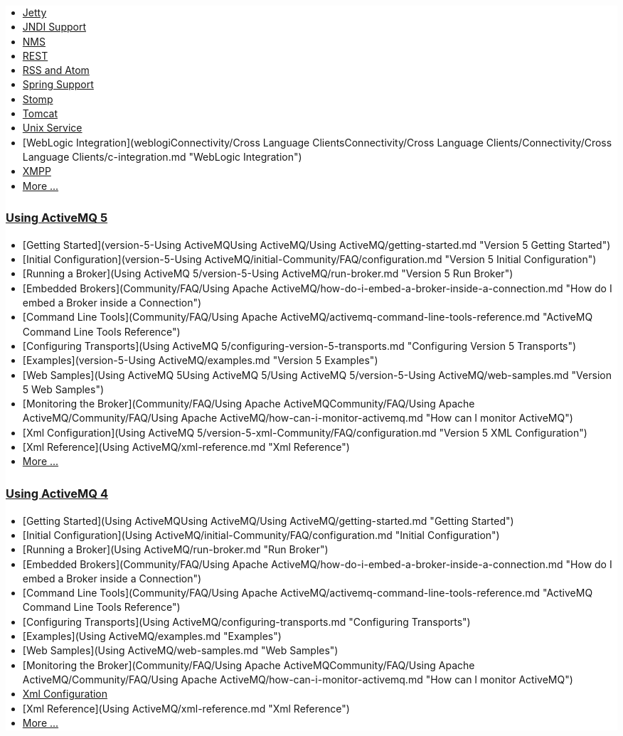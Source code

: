 *   [Jetty](http://docs.codehaus.org/display/JETTY/Integrating+with+ActiveMQ)
*   [JNDI Support](Connectivity/Containers/jndi-Community/support.md "JNDI Support")
*   [NMS](http://activemq.apache.org/nms/ "NMS is the .Net Messaging API")
*   [REST](Connectivity/ProtocolsConnectivity/Protocols/Connectivity/Protocols/rest.md "REST")
*   [RSS and Atom](Connectivity/ProtocolsConnectivity/Protocols/Connectivity/Protocols/rss-and-atom.md "RSS and Atom")
*   [Spring Support](Connectivity/Containers/spring-Community/support.md "Spring Support")
*   [Stomp](Connectivity/Protocols/stomp.md "Stomp")
*   [Tomcat](Connectivity/Containers/tomcat.md "Tomcat")
*   [Unix Service](Features/Unix/unix-service.md "Unix Service")
*   [WebLogic Integration](weblogiConnectivity/Cross Language ClientsConnectivity/Cross Language Clients/Connectivity/Cross Language Clients/c-integration.md "WebLogic Integration")
*   [XMPP](Connectivity/Protocols/xmpp.md "XMPP")
*   [More ...](connectivity.md "Connectivity")

### [Using ActiveMQ 5](using-activemq-5.md "Using ActiveMQ 5")

*   [Getting Started](version-5-Using ActiveMQUsing ActiveMQ/Using ActiveMQ/getting-started.md "Version 5 Getting Started")
*   [Initial Configuration](version-5-Using ActiveMQ/initial-Community/FAQ/configuration.md "Version 5 Initial Configuration")
*   [Running a Broker](Using ActiveMQ 5/version-5-Using ActiveMQ/run-broker.md "Version 5 Run Broker")
*   [Embedded Brokers](Community/FAQ/Using Apache ActiveMQ/how-do-i-embed-a-broker-inside-a-connection.md "How do I embed a Broker inside a Connection")
*   [Command Line Tools](Community/FAQ/Using Apache ActiveMQ/activemq-command-line-tools-reference.md "ActiveMQ Command Line Tools Reference")
*   [Configuring Transports](Using ActiveMQ 5/configuring-version-5-transports.md "Configuring Version 5 Transports")
*   [Examples](version-5-Using ActiveMQ/examples.md "Version 5 Examples")
*   [Web Samples](Using ActiveMQ 5Using ActiveMQ 5/Using ActiveMQ 5/version-5-Using ActiveMQ/web-samples.md "Version 5 Web Samples")
*   [Monitoring the Broker](Community/FAQ/Using Apache ActiveMQCommunity/FAQ/Using Apache ActiveMQ/Community/FAQ/Using Apache ActiveMQ/how-can-i-monitor-activemq.md "How can I monitor ActiveMQ")
*   [Xml Configuration](Using ActiveMQ 5/version-5-xml-Community/FAQ/configuration.md "Version 5 XML Configuration")
*   [Xml Reference](Using ActiveMQ/xml-reference.md "Xml Reference")
*   [More ...](using-activemq-5.md "Using ActiveMQ 5")

### [Using ActiveMQ 4](using-activemq.md "Using ActiveMQ")

*   [Getting Started](Using ActiveMQUsing ActiveMQ/Using ActiveMQ/getting-started.md "Getting Started")
*   [Initial Configuration](Using ActiveMQ/initial-Community/FAQ/configuration.md "Initial Configuration")
*   [Running a Broker](Using ActiveMQ/run-broker.md "Run Broker")
*   [Embedded Brokers](Community/FAQ/Using Apache ActiveMQ/how-do-i-embed-a-broker-inside-a-connection.md "How do I embed a Broker inside a Connection")
*   [Command Line Tools](Community/FAQ/Using Apache ActiveMQ/activemq-command-line-tools-reference.md "ActiveMQ Command Line Tools Reference")
*   [Configuring Transports](Using ActiveMQ/configuring-transports.md "Configuring Transports")
*   [Examples](Using ActiveMQ/examples.md "Examples")
*   [Web Samples](Using ActiveMQ/web-samples.md "Web Samples")
*   [Monitoring the Broker](Community/FAQ/Using Apache ActiveMQCommunity/FAQ/Using Apache ActiveMQ/Community/FAQ/Using Apache ActiveMQ/how-can-i-monitor-activemq.md "How can I monitor ActiveMQ")
*   [Xml Configuration](xml-Community/FAQ/configuration.md "Xml Configuration")
*   [Xml Reference](Using ActiveMQ/xml-reference.md "Xml Reference")
*   [More ...](using-activemq.md "Using ActiveMQ")

